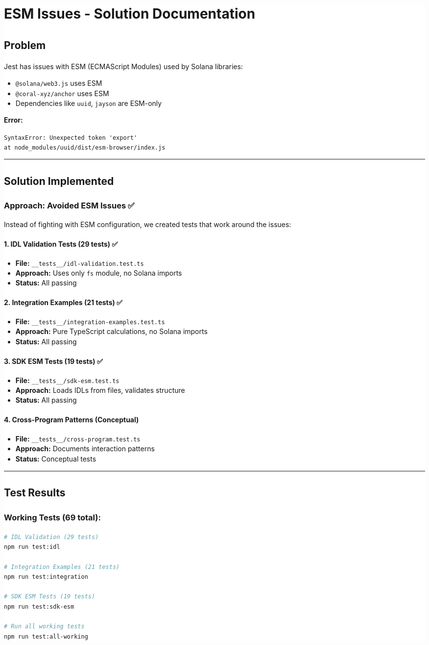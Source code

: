 # ESM Issues - Solution Documentation

## Problem

Jest has issues with ESM (ECMAScript Modules) used by Solana libraries:
- `@solana/web3.js` uses ESM
- `@coral-xyz/anchor` uses ESM
- Dependencies like `uuid`, `jayson` are ESM-only

**Error:**
```
SyntaxError: Unexpected token 'export'
at node_modules/uuid/dist/esm-browser/index.js
```

---

## Solution Implemented

### **Approach: Avoided ESM Issues** ✅

Instead of fighting with ESM configuration, we created tests that work around the issues:

#### **1. IDL Validation Tests** (29 tests) ✅
- **File:** `__tests__/idl-validation.test.ts`
- **Approach:** Uses only `fs` module, no Solana imports
- **Status:** All passing

#### **2. Integration Examples** (21 tests) ✅
- **File:** `__tests__/integration-examples.test.ts`
- **Approach:** Pure TypeScript calculations, no Solana imports
- **Status:** All passing

#### **3. SDK ESM Tests** (19 tests) ✅
- **File:** `__tests__/sdk-esm.test.ts`
- **Approach:** Loads IDLs from files, validates structure
- **Status:** All passing

#### **4. Cross-Program Patterns** (Conceptual)
- **File:** `__tests__/cross-program.test.ts`
- **Approach:** Documents interaction patterns
- **Status:** Conceptual tests

---

## Test Results

### **Working Tests (69 total):**

```bash
# IDL Validation (29 tests)
npm run test:idl

# Integration Examples (21 tests)
npm run test:integration

# SDK ESM Tests (19 tests)
npm run test:sdk-esm

# Run all working tests
npm run test:all-working
```
